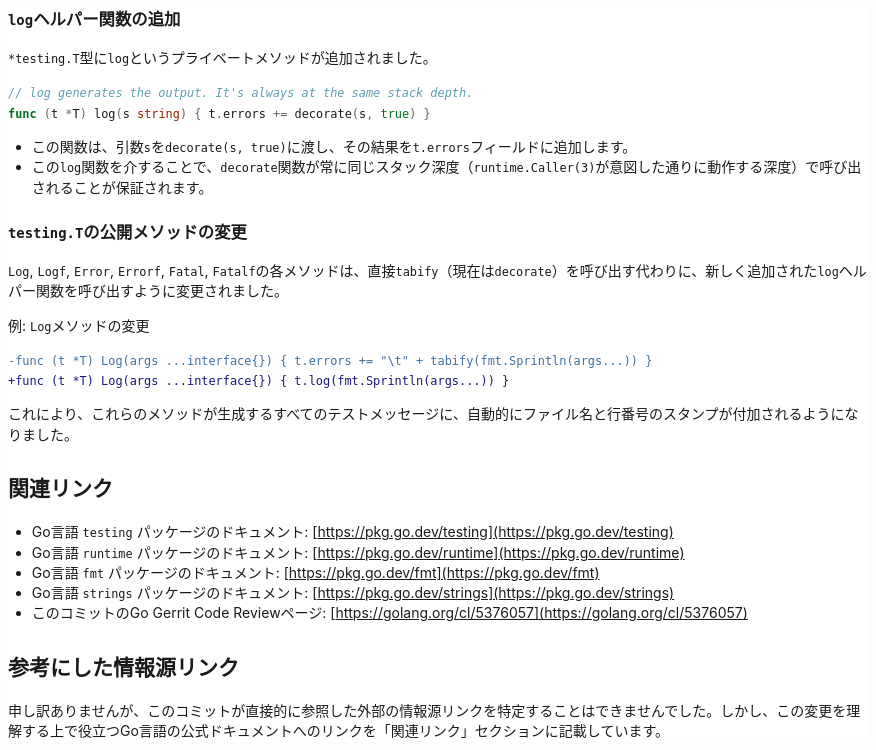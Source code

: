 ### `log`ヘルパー関数の追加

`*testing.T`型に`log`というプライベートメソッドが追加されました。

```go
// log generates the output. It's always at the same stack depth.
func (t *T) log(s string) { t.errors += decorate(s, true) }
```

*   この関数は、引数`s`を`decorate(s, true)`に渡し、その結果を`t.errors`フィールドに追加します。
*   この`log`関数を介することで、`decorate`関数が常に同じスタック深度（`runtime.Caller(3)`が意図した通りに動作する深度）で呼び出されることが保証されます。

### `testing.T`の公開メソッドの変更

`Log`, `Logf`, `Error`, `Errorf`, `Fatal`, `Fatalf`の各メソッドは、直接`tabify`（現在は`decorate`）を呼び出す代わりに、新しく追加された`log`ヘルパー関数を呼び出すように変更されました。

例: `Log`メソッドの変更

```diff
-func (t *T) Log(args ...interface{}) { t.errors += "\t" + tabify(fmt.Sprintln(args...)) }
+func (t *T) Log(args ...interface{}) { t.log(fmt.Sprintln(args...)) }
```

これにより、これらのメソッドが生成するすべてのテストメッセージに、自動的にファイル名と行番号のスタンプが付加されるようになりました。

## 関連リンク

*   Go言語 `testing` パッケージのドキュメント: [https://pkg.go.dev/testing](https://pkg.go.dev/testing)
*   Go言語 `runtime` パッケージのドキュメント: [https://pkg.go.dev/runtime](https://pkg.go.dev/runtime)
*   Go言語 `fmt` パッケージのドキュメント: [https://pkg.go.dev/fmt](https://pkg.go.dev/fmt)
*   Go言語 `strings` パッケージのドキュメント: [https://pkg.go.dev/strings](https://pkg.go.dev/strings)
*   このコミットのGo Gerrit Code Reviewページ: [https://golang.org/cl/5376057](https://golang.org/cl/5376057)

## 参考にした情報源リンク

申し訳ありませんが、このコミットが直接的に参照した外部の情報源リンクを特定することはできませんでした。しかし、この変更を理解する上で役立つGo言語の公式ドキュメントへのリンクを「関連リンク」セクションに記載しています。
